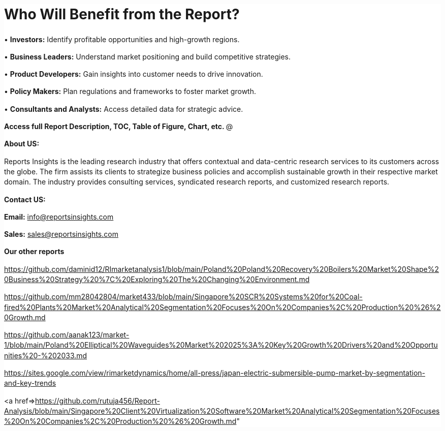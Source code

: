 # <strong>Who Will Benefit from the Report?</strong>

• <strong>Investors:</strong> Identify profitable opportunities and high-growth regions.

• <strong>Business Leaders:</strong> Understand market positioning and build competitive strategies.

• <strong>Product Developers:</strong> Gain insights into customer needs to drive innovation.

• <strong>Policy Makers:</strong> Plan regulations and frameworks to foster market growth.

• <strong>Consultants and Analysts:</strong> Access detailed data for strategic advice.
</ul>
<strong>Access full Report Description, TOC, Table of Figure, Chart, etc. </strong>@  <a href= style=color:#0000ff;></a></font>

<strong><strong>About US</strong>:</strong>

Reports Insights is the leading research industry that offers contextual and data-centric research services to its customers across the globe. The firm assists its clients to strategize business policies and accomplish sustainable growth in their respective market domain. The industry provides consulting services, syndicated research reports, and customized research reports.

<strong>Contact US:</strong>

<p class=""""><b>Email:</b> <a href=mailto:info@reportsinsights.com>info@reportsinsights.com</a></p>
<p class=""""><b>Sales:</b> <a href=mailto:sales@reportsinsights.com>sales@reportsinsights.com</a></p>

<strong>Our other reports</strong>

<a href=https://github.com/daminid12/RImarketanalysis1/blob/main/Poland%20Poland%20Recovery%20Boilers%20Market%20Shape%20Business%20Strategy%20%7C%20Exploring%20The%20Changing%20Environment.md>https://github.com/daminid12/RImarketanalysis1/blob/main/Poland%20Poland%20Recovery%20Boilers%20Market%20Shape%20Business%20Strategy%20%7C%20Exploring%20The%20Changing%20Environment.md</a>

<a href=https://github.com/mm28042804/market433/blob/main/Singapore%20SCR%20Systems%20for%20Coal-fired%20Plants%20Market%20Analytical%20Segmentation%20Focuses%20On%20Companies%2C%20Production%20%26%20Growth.md>https://github.com/mm28042804/market433/blob/main/Singapore%20SCR%20Systems%20for%20Coal-fired%20Plants%20Market%20Analytical%20Segmentation%20Focuses%20On%20Companies%2C%20Production%20%26%20Growth.md</a>

<a href=https://github.com/aanak123/market-1/blob/main/Poland%20Elliptical%20Waveguides%20Market%202025%3A%20Key%20Growth%20Drivers%20and%20Opportunities%20-%202033.md>https://github.com/aanak123/market-1/blob/main/Poland%20Elliptical%20Waveguides%20Market%202025%3A%20Key%20Growth%20Drivers%20and%20Opportunities%20-%202033.md</a>

<a href=https://sites.google.com/view/rimarketdynamics/home/all-press/japan-electric-submersible-pump-market-by-segmentation-and-key-trends>https://sites.google.com/view/rimarketdynamics/home/all-press/japan-electric-submersible-pump-market-by-segmentation-and-key-trends</a>

<a href=>https://github.com/rutuja456/Report-Analysis/blob/main/Singapore%20Client%20Virtualization%20Software%20Market%20Analytical%20Segmentation%20Focuses%20On%20Companies%2C%20Production%20%26%20Growth.md</a>"
